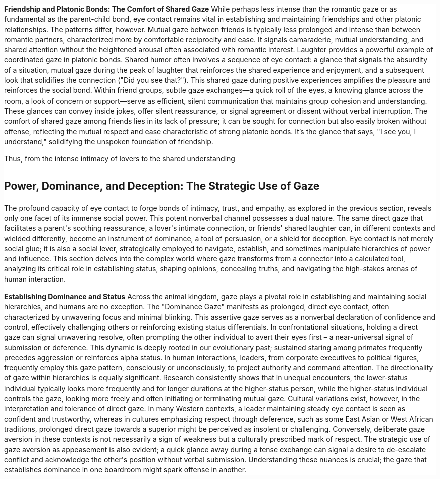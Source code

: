 **Friendship and Platonic Bonds: The Comfort of Shared Gaze**
While perhaps less intense than the romantic gaze or as fundamental as the parent-child bond, eye contact remains vital in establishing and maintaining friendships and other platonic relationships. The patterns differ, however. Mutual gaze between friends is typically less prolonged and intense than between romantic partners, characterized more by comfortable reciprocity and ease. It signals camaraderie, mutual understanding, and shared attention without the heightened arousal often associated with romantic interest. Laughter provides a powerful example of coordinated gaze in platonic bonds. Shared humor often involves a sequence of eye contact: a glance that signals the absurdity of a situation, mutual gaze during the peak of laughter that reinforces the shared experience and enjoyment, and a subsequent look that solidifies the connection ("Did you see that?"). This shared gaze during positive experiences amplifies the pleasure and reinforces the social bond. Within friend groups, subtle gaze exchanges—a quick roll of the eyes, a knowing glance across the room, a look of concern or support—serve as efficient, silent communication that maintains group cohesion and understanding. These glances can convey inside jokes, offer silent reassurance, or signal agreement or dissent without verbal interruption. The comfort of shared gaze among friends lies in its lack of pressure; it can be sought for connection but also easily broken without offense, reflecting the mutual respect and ease characteristic of strong platonic bonds. It’s the glance that says, "I see you, I understand," solidifying the unspoken foundation of friendship.

Thus, from the intense intimacy of lovers to the shared understanding

## Power, Dominance, and Deception: The Strategic Use of Gaze

The profound capacity of eye contact to forge bonds of intimacy, trust, and empathy, as explored in the previous section, reveals only one facet of its immense social power. This potent nonverbal channel possesses a dual nature. The same direct gaze that facilitates a parent's soothing reassurance, a lover's intimate connection, or friends' shared laughter can, in different contexts and wielded differently, become an instrument of dominance, a tool of persuasion, or a shield for deception. Eye contact is not merely social glue; it is also a social lever, strategically employed to navigate, establish, and sometimes manipulate hierarchies of power and influence. This section delves into the complex world where gaze transforms from a connector into a calculated tool, analyzing its critical role in establishing status, shaping opinions, concealing truths, and navigating the high-stakes arenas of human interaction.

**Establishing Dominance and Status**
Across the animal kingdom, gaze plays a pivotal role in establishing and maintaining social hierarchies, and humans are no exception. The "Dominance Gaze" manifests as prolonged, direct eye contact, often characterized by unwavering focus and minimal blinking. This assertive gaze serves as a nonverbal declaration of confidence and control, effectively challenging others or reinforcing existing status differentials. In confrontational situations, holding a direct gaze can signal unwavering resolve, often prompting the other individual to avert their eyes first – a near-universal signal of submission or deference. This dynamic is deeply rooted in our evolutionary past; sustained staring among primates frequently precedes aggression or reinforces alpha status. In human interactions, leaders, from corporate executives to political figures, frequently employ this gaze pattern, consciously or unconsciously, to project authority and command attention. The directionality of gaze within hierarchies is equally significant. Research consistently shows that in unequal encounters, the lower-status individual typically looks more frequently and for longer durations at the higher-status person, while the higher-status individual controls the gaze, looking more freely and often initiating or terminating mutual gaze. Cultural variations exist, however, in the interpretation and tolerance of direct gaze. In many Western contexts, a leader maintaining steady eye contact is seen as confident and trustworthy, whereas in cultures emphasizing respect through deference, such as some East Asian or West African traditions, prolonged direct gaze towards a superior might be perceived as insolent or challenging. Conversely, deliberate gaze aversion in these contexts is not necessarily a sign of weakness but a culturally prescribed mark of respect. The strategic use of gaze aversion as appeasement is also evident; a quick glance away during a tense exchange can signal a desire to de-escalate conflict and acknowledge the other's position without verbal submission. Understanding these nuances is crucial; the gaze that establishes dominance in one boardroom might spark offense in another.
